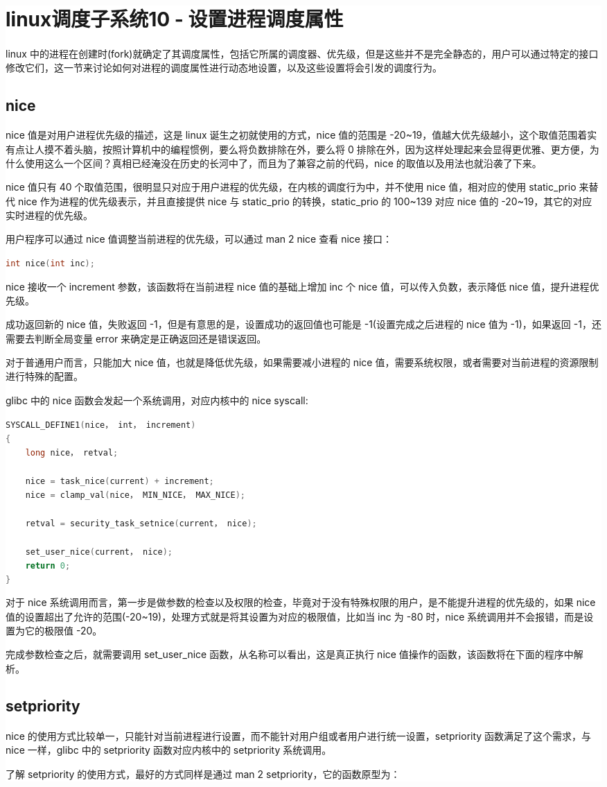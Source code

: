 # linux调度子系统10 - 设置进程调度属性
linux 中的进程在创建时(fork)就确定了其调度属性，包括它所属的调度器、优先级，但是这些并不是完全静态的，用户可以通过特定的接口修改它们，这一节来讨论如何对进程的调度属性进行动态地设置，以及这些设置将会引发的调度行为。 



## nice
nice 值是对用户进程优先级的描述，这是 linux 诞生之初就使用的方式，nice 值的范围是 -20~19，值越大优先级越小，这个取值范围着实有点让人摸不着头脑，按照计算机中的编程惯例，要么将负数排除在外，要么将 0 排除在外，因为这样处理起来会显得更优雅、更方便，为什么使用这么一个区间？真相已经淹没在历史的长河中了，而且为了兼容之前的代码，nice 的取值以及用法也就沿袭了下来。  

nice 值只有 40 个取值范围，很明显只对应于用户进程的优先级，在内核的调度行为中，并不使用 nice 值，相对应的使用 static_prio 来替代 nice 作为进程的优先级表示，并且直接提供 nice 与 static_prio 的转换，static_prio 的 100~139 对应 nice 值的 -20~19，其它的对应实时进程的优先级。  

用户程序可以通过 nice 值调整当前进程的优先级，可以通过 man 2 nice 查看 nice 接口：

```c++
int nice(int inc);
```
nice 接收一个 increment 参数，该函数将在当前进程 nice 值的基础上增加 inc 个 nice 值，可以传入负数，表示降低 nice 值，提升进程优先级。  

成功返回新的 nice 值，失败返回 -1，但是有意思的是，设置成功的返回值也可能是 -1(设置完成之后进程的 nice 值为 -1)，如果返回 -1，还需要去判断全局变量 error 来确定是正确返回还是错误返回。  

对于普通用户而言，只能加大 nice 值，也就是降低优先级，如果需要减小进程的 nice 值，需要系统权限，或者需要对当前进程的资源限制进行特殊的配置。  

glibc 中的 nice 函数会发起一个系统调用，对应内核中的 nice syscall:

```c++
SYSCALL_DEFINE1(nice， int， increment)
{
	long nice， retval;

	nice = task_nice(current) + increment;
	nice = clamp_val(nice， MIN_NICE， MAX_NICE);

	retval = security_task_setnice(current， nice);

	set_user_nice(current， nice);
	return 0;
}

```
对于 nice 系统调用而言，第一步是做参数的检查以及权限的检查，毕竟对于没有特殊权限的用户，是不能提升进程的优先级的，如果 nice 值的设置超出了允许的范围(-20~19)，处理方式就是将其设置为对应的极限值，比如当 inc 为 -80 时，nice 系统调用并不会报错，而是设置为它的极限值 -20。  

完成参数检查之后，就需要调用 set_user_nice 函数，从名称可以看出，这是真正执行 nice 值操作的函数，该函数将在下面的程序中解析。

  

## setpriority
nice 的使用方式比较单一，只能针对当前进程进行设置，而不能针对用户组或者用户进行统一设置，setpriority 函数满足了这个需求，与 nice 一样，glibc 中的 setpriority 函数对应内核中的 setpriority 系统调用。  

了解 setpriority 的使用方式，最好的方式同样是通过 man 2 setpriority，它的函数原型为：

